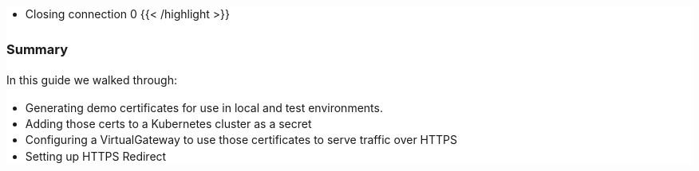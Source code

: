 * Closing connection 0
{{< /highlight >}}

### Summary

In this guide we walked through:
- Generating demo certificates for use in local and test environments.
- Adding those certs to a Kubernetes cluster as a secret
- Configuring a VirtualGateway to use those certificates to serve traffic over HTTPS
- Setting up HTTPS Redirect